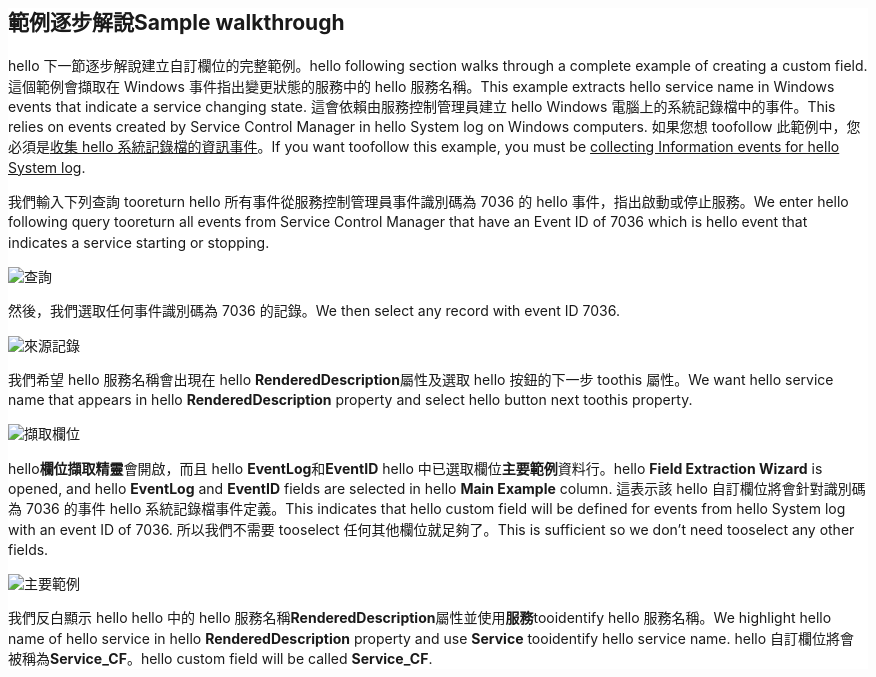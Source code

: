 ## <a name="sample-walkthrough"></a><span data-ttu-id="ba727-169">範例逐步解說</span><span class="sxs-lookup"><span data-stu-id="ba727-169">Sample walkthrough</span></span>
<span data-ttu-id="ba727-170">hello 下一節逐步解說建立自訂欄位的完整範例。</span><span class="sxs-lookup"><span data-stu-id="ba727-170">hello following section walks through a complete example of creating a custom field.</span></span>  <span data-ttu-id="ba727-171">這個範例會擷取在 Windows 事件指出變更狀態的服務中的 hello 服務名稱。</span><span class="sxs-lookup"><span data-stu-id="ba727-171">This example extracts hello service name in Windows events that indicate a service changing state.</span></span>  <span data-ttu-id="ba727-172">這會依賴由服務控制管理員建立 hello Windows 電腦上的系統記錄檔中的事件。</span><span class="sxs-lookup"><span data-stu-id="ba727-172">This relies on events created by Service Control Manager in hello System log on Windows computers.</span></span>  <span data-ttu-id="ba727-173">如果您想 toofollow 此範例中，您必須是[收集 hello 系統記錄檔的資訊事件](log-analytics-data-sources-windows-events.md)。</span><span class="sxs-lookup"><span data-stu-id="ba727-173">If you want toofollow this example, you must be [collecting Information events for hello System log](log-analytics-data-sources-windows-events.md).</span></span>

<span data-ttu-id="ba727-174">我們輸入下列查詢 tooreturn hello 所有事件從服務控制管理員事件識別碼為 7036 的 hello 事件，指出啟動或停止服務。</span><span class="sxs-lookup"><span data-stu-id="ba727-174">We enter hello following query tooreturn all events from Service Control Manager that have an Event ID of 7036 which is hello event that indicates a service starting or stopping.</span></span>

![查詢](media/log-analytics-custom-fields/query.png)

<span data-ttu-id="ba727-176">然後，我們選取任何事件識別碼為 7036 的記錄。</span><span class="sxs-lookup"><span data-stu-id="ba727-176">We then select any record with event ID 7036.</span></span>

![來源記錄](media/log-analytics-custom-fields/source-record.png)

<span data-ttu-id="ba727-178">我們希望 hello 服務名稱會出現在 hello **RenderedDescription**屬性及選取 hello 按鈕的下一步 toothis 屬性。</span><span class="sxs-lookup"><span data-stu-id="ba727-178">We want hello service name that appears in hello **RenderedDescription** property and select hello button next toothis property.</span></span>

![擷取欄位](media/log-analytics-custom-fields/extract-fields.png)

<span data-ttu-id="ba727-180">hello**欄位擷取精靈**會開啟，而且 hello **EventLog**和**EventID** hello 中已選取欄位**主要範例**資料行。</span><span class="sxs-lookup"><span data-stu-id="ba727-180">hello **Field Extraction Wizard** is opened, and hello **EventLog** and **EventID** fields are selected in hello **Main Example** column.</span></span>  <span data-ttu-id="ba727-181">這表示該 hello 自訂欄位將會針對識別碼為 7036 的事件 hello 系統記錄檔事件定義。</span><span class="sxs-lookup"><span data-stu-id="ba727-181">This indicates that hello custom field will be defined for events from hello System log with an event ID of 7036.</span></span>  <span data-ttu-id="ba727-182">所以我們不需要 tooselect 任何其他欄位就足夠了。</span><span class="sxs-lookup"><span data-stu-id="ba727-182">This is sufficient so we don’t need tooselect any other fields.</span></span>

![主要範例](media/log-analytics-custom-fields/main-example.png)

<span data-ttu-id="ba727-184">我們反白顯示 hello hello 中的 hello 服務名稱**RenderedDescription**屬性並使用**服務**tooidentify hello 服務名稱。</span><span class="sxs-lookup"><span data-stu-id="ba727-184">We highlight hello name of hello service in hello **RenderedDescription** property and use **Service** tooidentify hello service name.</span></span>  <span data-ttu-id="ba727-185">hello 自訂欄位將會被稱為**Service_CF**。</span><span class="sxs-lookup"><span data-stu-id="ba727-185">hello custom field will be called **Service_CF**.</span></span>
